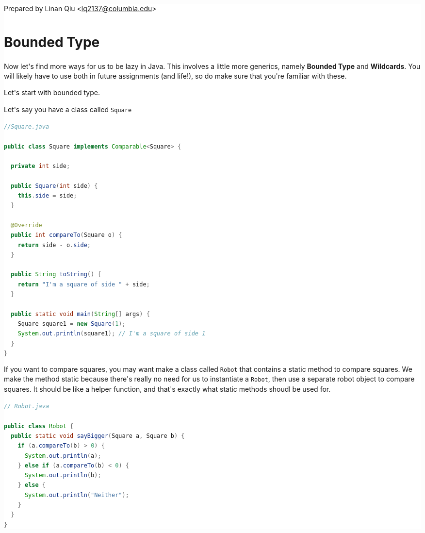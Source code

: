 Prepared by Linan Qiu <[lq2137@columbia.edu](lq2137@columbia.edu)>

# Bounded Type

Now let's find more ways for us to be lazy in Java. This involves a little more generics, namely **Bounded Type** and **Wildcards**. You will likely have to use both in future assignments (and life!), so do make sure that you're familiar with these.

Let's start with bounded type.

Let's say you have a class called `Square`

```java
//Square.java

public class Square implements Comparable<Square> {

  private int side;

  public Square(int side) {
    this.side = side;
  }

  @Override
  public int compareTo(Square o) {
    return side - o.side;
  }

  public String toString() {
    return "I'm a square of side " + side;
  }

  public static void main(String[] args) {
    Square square1 = new Square(1);
    System.out.println(square1); // I'm a square of side 1
  }
}
```

If you want to compare squares, you may want make a class called `Robot` that contains a static method to compare squares. We make the method static because there's really no need for us to instantiate a `Robot`, then use a separate robot object to compare squares. It should be like a helper function, and that's exactly what static methods shoudl be used for.

```java
// Robot.java

public class Robot {
  public static void sayBigger(Square a, Square b) {
    if (a.compareTo(b) > 0) {
      System.out.println(a);
    } else if (a.compareTo(b) < 0) {
      System.out.println(b);
    } else {
      System.out.println("Neither");
    }
  }
}
```
